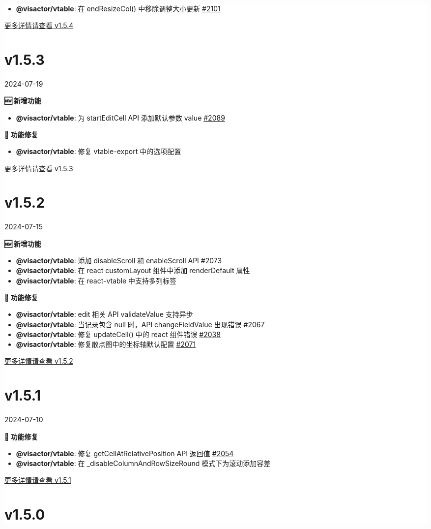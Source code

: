 - **@visactor/vtable**: 在 endResizeCol() 中移除调整大小更新 [#2101](https://github.com/VisActor/VTable/issues/2101)

[更多详情请查看 v1.5.4](https://github.com/VisActor/VTable/releases/tag/v1.5.4)

# v1.5.3

2024-07-19

**🆕 新增功能**

- **@visactor/vtable**: 为 startEditCell API 添加默认参数 value [#2089](https://github.com/VisActor/VTable/issues/2089)

**🐛 功能修复**

- **@visactor/vtable**: 修复 vtable-export 中的选项配置

[更多详情请查看 v1.5.3](https://github.com/VisActor/VTable/releases/tag/v1.5.3)

# v1.5.2

2024-07-15

**🆕 新增功能**

- **@visactor/vtable**: 添加 disableScroll 和 enableScroll API [#2073](https://github.com/VisActor/VTable/issues/2073)
- **@visactor/vtable**: 在 react customLayout 组件中添加 renderDefault 属性
- **@visactor/vtable**: 在 react-vtable 中支持多列标签

**🐛 功能修复**

- **@visactor/vtable**: edit 相关 API validateValue 支持异步
- **@visactor/vtable**: 当记录包含 null 时，API changeFieldValue 出现错误 [#2067](https://github.com/VisActor/VTable/issues/2067)
- **@visactor/vtable**: 修复 updateCell() 中的 react 组件错误 [#2038](https://github.com/VisActor/VTable/issues/2038)
- **@visactor/vtable**: 修复散点图中的坐标轴默认配置 [#2071](https://github.com/VisActor/VTable/issues/2071)

[更多详情请查看 v1.5.2](https://github.com/VisActor/VTable/releases/tag/v1.5.2)

# v1.5.1

2024-07-10

**🐛 功能修复**

- **@visactor/vtable**: 修复 getCellAtRelativePosition API 返回值 [#2054](https://github.com/VisActor/VTable/issues/2054)
- **@visactor/vtable**: 在 \_disableColumnAndRowSizeRound 模式下为滚动添加容差

[更多详情请查看 v1.5.1](https://github.com/VisActor/VTable/releases/tag/v1.5.1)

# v1.5.0
